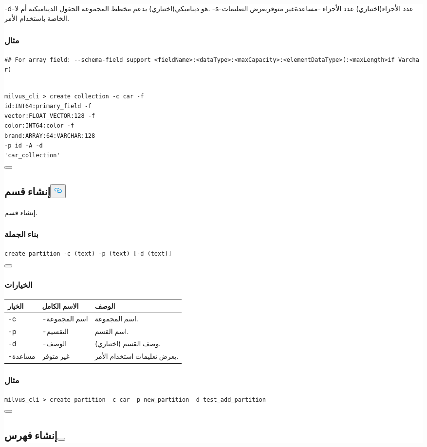 <tr><td style="text-align:left">-d</td><td style="text-align:left">-هو ديناميكي</td><td style="text-align:left">(اختياري) يدعم مخطط المجموعة الحقول الديناميكية أم لا.</td></tr>
<tr><td style="text-align:left">-s</td><td style="text-align:left">-عدد الأجزاء</td><td style="text-align:left">(اختياري) عدد الأجزاء</td></tr>
<tr><td style="text-align:left">-مساعدة</td><td style="text-align:left">غير متوفر</td><td style="text-align:left">يعرض التعليمات الخاصة باستخدام الأمر.</td></tr>
</tbody>
</table>
<p><h3 id="create-collection">مثال</h3></p>
<pre><code translate="no" class="language-shell"><span class="hljs-comment">## For array field: --schema-field support &lt;fieldName&gt;:&lt;dataType&gt;:&lt;maxCapacity&gt;:&lt;elementDataType&gt;(:&lt;maxLength&gt;if Varchar)</span>

milvus_cli &gt; create collection -c car -f <span class="hljs-built_in">id</span>:INT64:primary_field -f vector:FLOAT_VECTOR:<span class="hljs-number">128</span> -f color:INT64:color -f brand:ARRAY:<span class="hljs-number">64</span>:VARCHAR:<span class="hljs-number">128</span> -p <span class="hljs-built_in">id</span> -A -d <span class="hljs-string">&#x27;car_collection&#x27;</span>
<button class="copy-code-btn"></button></code></pre>
<h2 id="create-partition" class="common-anchor-header">إنشاء قسم<button data-href="#create-partition" class="anchor-icon" translate="no">
      <svg translate="no"
        aria-hidden="true"
        focusable="false"
        height="20"
        version="1.1"
        viewBox="0 0 16 16"
        width="16"
      >
        <path
          fill="#0092E4"
          fill-rule="evenodd"
          d="M4 9h1v1H4c-1.5 0-3-1.69-3-3.5S2.55 3 4 3h4c1.45 0 3 1.69 3 3.5 0 1.41-.91 2.72-2 3.25V8.59c.58-.45 1-1.27 1-2.09C10 5.22 8.98 4 8 4H4c-.98 0-2 1.22-2 2.5S3 9 4 9zm9-3h-1v1h1c1 0 2 1.22 2 2.5S13.98 12 13 12H9c-.98 0-2-1.22-2-2.5 0-.83.42-1.64 1-2.09V6.25c-1.09.53-2 1.84-2 3.25C6 11.31 7.55 13 9 13h4c1.45 0 3-1.69 3-3.5S14.5 6 13 6z"
        ></path>
      </svg>
    </button></h2><p>إنشاء قسم.</p>
<p><h3 id="creat-partition">بناء الجملة</h3></p>
<pre><code translate="no" class="language-shell">create partition -c (text) -p (text) [-d (text)]
<button class="copy-code-btn"></button></code></pre>
<p><h3 id="creat-partition">الخيارات</h3></p>
<table>
<thead>
<tr><th style="text-align:left">الخيار</th><th style="text-align:left">الاسم الكامل</th><th style="text-align:left">الوصف</th></tr>
</thead>
<tbody>
<tr><td style="text-align:left">-c</td><td style="text-align:left">-اسم المجموعة</td><td style="text-align:left">اسم المجموعة.</td></tr>
<tr><td style="text-align:left">-p</td><td style="text-align:left">-التقسيم</td><td style="text-align:left">اسم القسم.</td></tr>
<tr><td style="text-align:left">-d</td><td style="text-align:left">-الوصف</td><td style="text-align:left">(اختياري) وصف القسم.</td></tr>
<tr><td style="text-align:left">-مساعدة</td><td style="text-align:left">غير متوفر</td><td style="text-align:left">يعرض تعليمات استخدام الأمر.</td></tr>
</tbody>
</table>
<p><h3 id="creat-partition">مثال</h3></p>
<pre><code translate="no" class="language-shell">milvus_cli &gt; create partition -c car -p new_partition -d test_add_partition
<button class="copy-code-btn"></button></code></pre>
<h2 id="create-index" class="common-anchor-header">إنشاء فهرس<button data-href="#create-index" class="anchor-icon" translate="no">